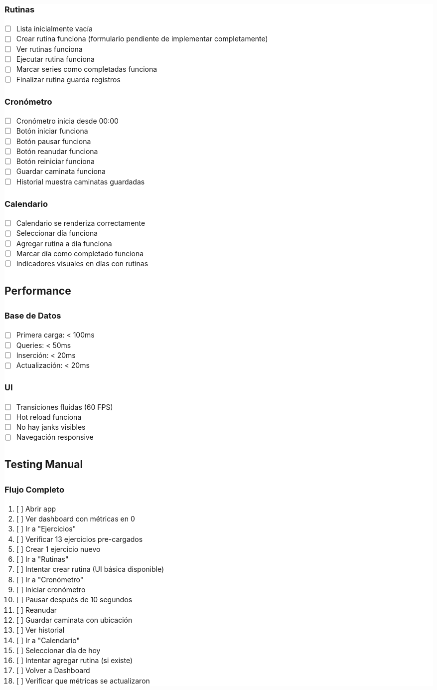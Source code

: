 ### Rutinas
- [ ] Lista inicialmente vacía
- [ ] Crear rutina funciona (formulario pendiente de implementar completamente)
- [ ] Ver rutinas funciona
- [ ] Ejecutar rutina funciona
- [ ] Marcar series como completadas funciona
- [ ] Finalizar rutina guarda registros

### Cronómetro
- [ ] Cronómetro inicia desde 00:00
- [ ] Botón iniciar funciona
- [ ] Botón pausar funciona
- [ ] Botón reanudar funciona
- [ ] Botón reiniciar funciona
- [ ] Guardar caminata funciona
- [ ] Historial muestra caminatas guardadas

### Calendario
- [ ] Calendario se renderiza correctamente
- [ ] Seleccionar día funciona
- [ ] Agregar rutina a día funciona
- [ ] Marcar día como completado funciona
- [ ] Indicadores visuales en días con rutinas

## Performance

### Base de Datos
- [ ] Primera carga: < 100ms
- [ ] Queries: < 50ms
- [ ] Inserción: < 20ms
- [ ] Actualización: < 20ms

### UI
- [ ] Transiciones fluidas (60 FPS)
- [ ] Hot reload funciona
- [ ] No hay janks visibles
- [ ] Navegación responsive

## Testing Manual

### Flujo Completo
1. [ ] Abrir app
2. [ ] Ver dashboard con métricas en 0
3. [ ] Ir a "Ejercicios"
4. [ ] Verificar 13 ejercicios pre-cargados
5. [ ] Crear 1 ejercicio nuevo
6. [ ] Ir a "Rutinas"
7. [ ] Intentar crear rutina (UI básica disponible)
8. [ ] Ir a "Cronómetro"
9. [ ] Iniciar cronómetro
10. [ ] Pausar después de 10 segundos
11. [ ] Reanudar
12. [ ] Guardar caminata con ubicación
13. [ ] Ver historial
14. [ ] Ir a "Calendario"
15. [ ] Seleccionar día de hoy
16. [ ] Intentar agregar rutina (si existe)
17. [ ] Volver a Dashboard
18. [ ] Verificar que métricas se actualizaron

